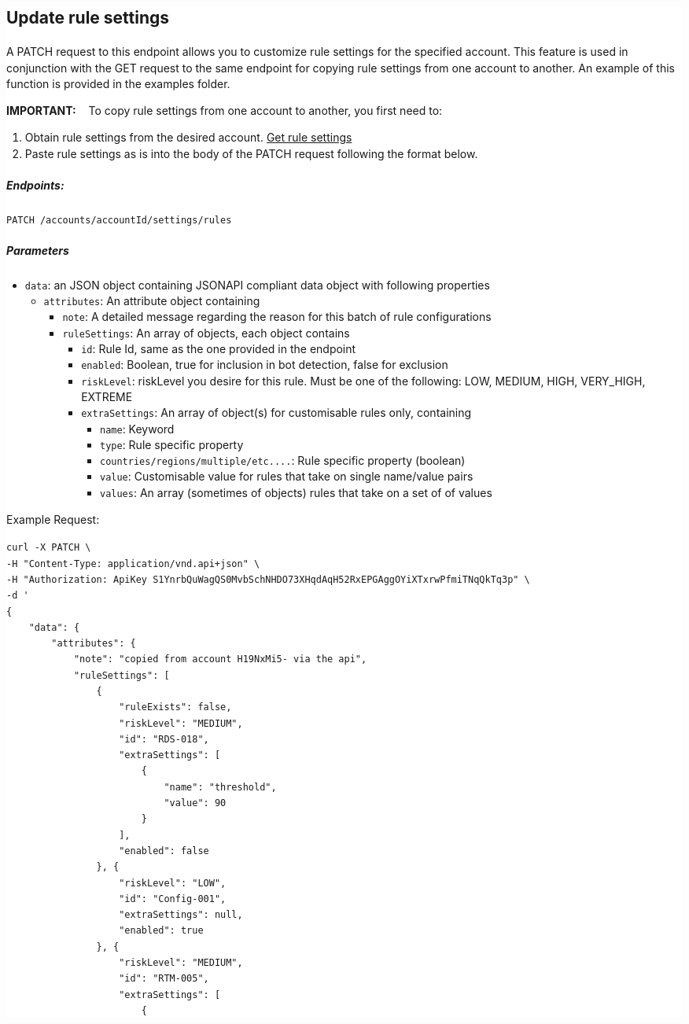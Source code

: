 ## Update rule settings

A PATCH request to this endpoint allows you to customize rule settings for the specified account.
This feature is used in conjunction with the GET request to the same endpoint for copying rule settings from one account to another. An example of this function is provided in the examples folder.


**IMPORTANT:**
&nbsp;&nbsp;&nbsp;To copy rule settings from one account to another, you first need to:
1. Obtain rule settings from the desired account. [Get rule settings](#get-rule-settings)
1. Paste rule settings as is into the body of the PATCH request following the format below.

##### Endpoints:

`PATCH /accounts/accountId/settings/rules`

##### Parameters
- `data`: an JSON object containing JSONAPI compliant data object with following properties
  - `attributes`: An attribute object containing
    - `note`: A detailed message regarding the reason for this batch of rule configurations
    - `ruleSettings`: An array of objects, each object contains
      - `id`: Rule Id, same as the one provided in the endpoint
      - `enabled`: Boolean, true for inclusion in bot detection, false for exclusion
      - `riskLevel`: riskLevel you desire for this rule. Must be one of the following: LOW, MEDIUM, HIGH, VERY_HIGH, EXTREME
      - `extraSettings`: An array of object(s) for customisable rules only, containing
        - `name`: Keyword
        - `type`: Rule specific property
        - `countries/regions/multiple/etc....`: Rule specific property (boolean)
        - `value`: Customisable value for rules that take on single name/value pairs
        - `values`: An array (sometimes of objects) rules that take on a set of of values


Example Request:

```
curl -X PATCH \
-H "Content-Type: application/vnd.api+json" \
-H "Authorization: ApiKey S1YnrbQuWagQS0MvbSchNHDO73XHqdAqH52RxEPGAggOYiXTxrwPfmiTNqQkTq3p" \
-d '
{
	"data": {
		"attributes": {
			"note": "copied from account H19NxMi5- via the api",
			"ruleSettings": [
				{
					"ruleExists": false,
					"riskLevel": "MEDIUM",
					"id": "RDS-018",
					"extraSettings": [
						{
							"name": "threshold",
							"value": 90
						}
					],
					"enabled": false
				}, {
					"riskLevel": "LOW",
					"id": "Config-001",
					"extraSettings": null,
					"enabled": true
				}, {
					"riskLevel": "MEDIUM",
					"id": "RTM-005",
					"extraSettings": [
						{
```